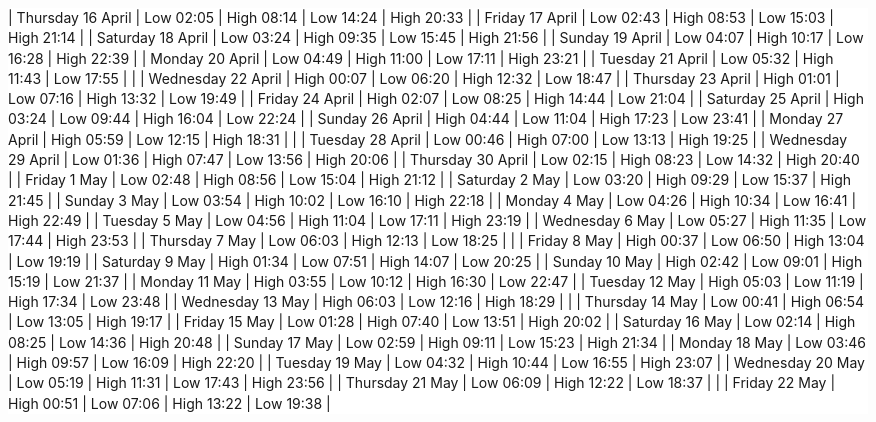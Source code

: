 | Thursday 16 April | Low 02:05 | High 08:14 | Low 14:24 | High 20:33 | 
| Friday 17 April | Low 02:43 | High 08:53 | Low 15:03 | High 21:14 | 
| Saturday 18 April | Low 03:24 | High 09:35 | Low 15:45 | High 21:56 | 
| Sunday 19 April | Low 04:07 | High 10:17 | Low 16:28 | High 22:39 | 
| Monday 20 April | Low 04:49 | High 11:00 | Low 17:11 | High 23:21 | 
| Tuesday 21 April | Low 05:32 | High 11:43 | Low 17:55 |  | 
| Wednesday 22 April | High 00:07 | Low 06:20 | High 12:32 | Low 18:47 | 
| Thursday 23 April | High 01:01 | Low 07:16 | High 13:32 | Low 19:49 | 
| Friday 24 April | High 02:07 | Low 08:25 | High 14:44 | Low 21:04 | 
| Saturday 25 April | High 03:24 | Low 09:44 | High 16:04 | Low 22:24 | 
| Sunday 26 April | High 04:44 | Low 11:04 | High 17:23 | Low 23:41 | 
| Monday 27 April | High 05:59 | Low 12:15 | High 18:31 |  | 
| Tuesday 28 April | Low 00:46 | High 07:00 | Low 13:13 | High 19:25 | 
| Wednesday 29 April | Low 01:36 | High 07:47 | Low 13:56 | High 20:06 | 
| Thursday 30 April | Low 02:15 | High 08:23 | Low 14:32 | High 20:40 | 
| Friday 1 May | Low 02:48 | High 08:56 | Low 15:04 | High 21:12 | 
| Saturday 2 May | Low 03:20 | High 09:29 | Low 15:37 | High 21:45 | 
| Sunday 3 May | Low 03:54 | High 10:02 | Low 16:10 | High 22:18 | 
| Monday 4 May | Low 04:26 | High 10:34 | Low 16:41 | High 22:49 | 
| Tuesday 5 May | Low 04:56 | High 11:04 | Low 17:11 | High 23:19 | 
| Wednesday 6 May | Low 05:27 | High 11:35 | Low 17:44 | High 23:53 | 
| Thursday 7 May | Low 06:03 | High 12:13 | Low 18:25 |  | 
| Friday 8 May | High 00:37 | Low 06:50 | High 13:04 | Low 19:19 | 
| Saturday 9 May | High 01:34 | Low 07:51 | High 14:07 | Low 20:25 | 
| Sunday 10 May | High 02:42 | Low 09:01 | High 15:19 | Low 21:37 | 
| Monday 11 May | High 03:55 | Low 10:12 | High 16:30 | Low 22:47 | 
| Tuesday 12 May | High 05:03 | Low 11:19 | High 17:34 | Low 23:48 | 
| Wednesday 13 May | High 06:03 | Low 12:16 | High 18:29 |  | 
| Thursday 14 May | Low 00:41 | High 06:54 | Low 13:05 | High 19:17 | 
| Friday 15 May | Low 01:28 | High 07:40 | Low 13:51 | High 20:02 | 
| Saturday 16 May | Low 02:14 | High 08:25 | Low 14:36 | High 20:48 | 
| Sunday 17 May | Low 02:59 | High 09:11 | Low 15:23 | High 21:34 | 
| Monday 18 May | Low 03:46 | High 09:57 | Low 16:09 | High 22:20 | 
| Tuesday 19 May | Low 04:32 | High 10:44 | Low 16:55 | High 23:07 | 
| Wednesday 20 May | Low 05:19 | High 11:31 | Low 17:43 | High 23:56 | 
| Thursday 21 May | Low 06:09 | High 12:22 | Low 18:37 |  | 
| Friday 22 May | High 00:51 | Low 07:06 | High 13:22 | Low 19:38 | 
